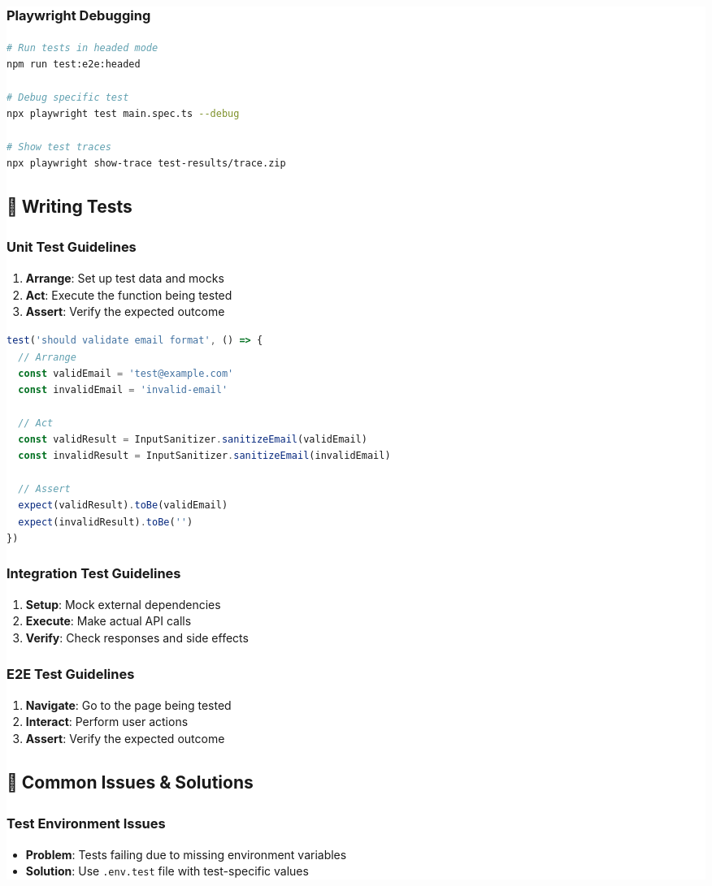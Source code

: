 ### Playwright Debugging
```bash
# Run tests in headed mode
npm run test:e2e:headed

# Debug specific test
npx playwright test main.spec.ts --debug

# Show test traces
npx playwright show-trace test-results/trace.zip
```

## 📝 Writing Tests

### Unit Test Guidelines
1. **Arrange**: Set up test data and mocks
2. **Act**: Execute the function being tested
3. **Assert**: Verify the expected outcome

```typescript
test('should validate email format', () => {
  // Arrange
  const validEmail = 'test@example.com'
  const invalidEmail = 'invalid-email'

  // Act
  const validResult = InputSanitizer.sanitizeEmail(validEmail)
  const invalidResult = InputSanitizer.sanitizeEmail(invalidEmail)

  // Assert
  expect(validResult).toBe(validEmail)
  expect(invalidResult).toBe('')
})
```

### Integration Test Guidelines
1. **Setup**: Mock external dependencies
2. **Execute**: Make actual API calls
3. **Verify**: Check responses and side effects

### E2E Test Guidelines
1. **Navigate**: Go to the page being tested
2. **Interact**: Perform user actions
3. **Assert**: Verify the expected outcome

## 🚨 Common Issues & Solutions

### Test Environment Issues
- **Problem**: Tests failing due to missing environment variables
- **Solution**: Use `.env.test` file with test-specific values
